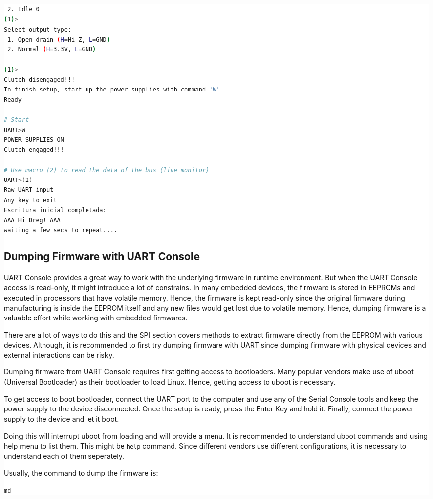 ```bash
 2. Idle 0
(1)>
Select output type:
 1. Open drain (H=Hi-Z, L=GND)
 2. Normal (H=3.3V, L=GND)

(1)>
Clutch disengaged!!!
To finish setup, start up the power supplies with command 'W'
Ready

# Start
UART>W
POWER SUPPLIES ON
Clutch engaged!!!

# Use macro (2) to read the data of the bus (live monitor)
UART>(2)
Raw UART input
Any key to exit
Escritura inicial completada:
AAA Hi Dreg! AAA
waiting a few secs to repeat....
```

## Dumping Firmware with UART Console

UART Console provides a great way to work with the underlying firmware in runtime environment. But when the UART Console access is read-only, it might introduce a lot of constrains. In many embedded devices, the firmware is stored in EEPROMs and executed in processors that have volatile memory. Hence, the firmware is kept read-only since the original firmware during manufacturing is inside the EEPROM itself and any new files would get lost due to volatile memory. Hence, dumping firmware is a valuable effort while working with embedded firmwares.

There are a lot of ways to do this and the SPI section covers methods to extract firmware directly from the EEPROM with various devices. Although, it is recommended to first try dumping firmware with UART since dumping firmware with physical devices and external interactions can be risky.

Dumping firmware from UART Console requires first getting access to bootloaders. Many popular vendors make use of uboot (Universal Bootloader) as their bootloader to load Linux. Hence, getting access to uboot is necessary.

To get access to boot bootloader, connect the UART port to the computer and use any of the Serial Console tools and keep the power supply to the device disconnected. Once the setup is ready, press the Enter Key and hold it. Finally, connect the power supply to the device and let it boot.

Doing this will interrupt uboot from loading and will provide a menu. It is recommended to understand uboot commands and using help menu to list them. This might be `help` command. Since different vendors use different configurations, it is necessary to understand each of them seperately.

Usually, the command to dump the firmware is:

```
md
```
